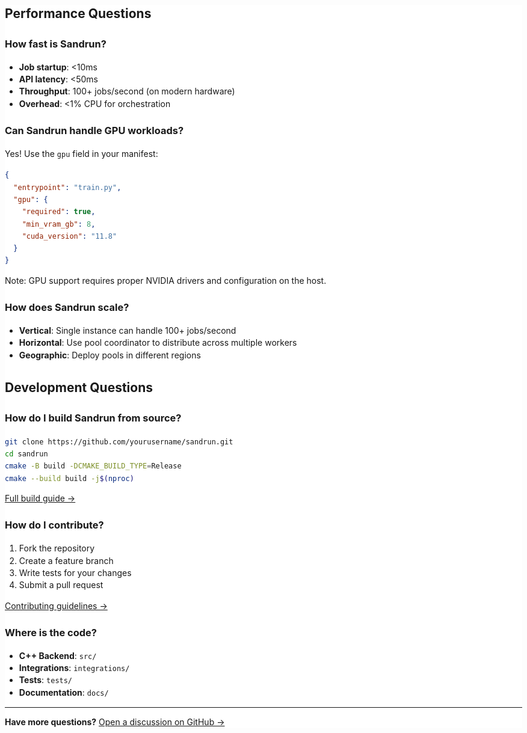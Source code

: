 ## Performance Questions

### How fast is Sandrun?

- **Job startup**: <10ms
- **API latency**: <50ms
- **Throughput**: 100+ jobs/second (on modern hardware)
- **Overhead**: <1% CPU for orchestration

### Can Sandrun handle GPU workloads?

Yes! Use the `gpu` field in your manifest:

```json
{
  "entrypoint": "train.py",
  "gpu": {
    "required": true,
    "min_vram_gb": 8,
    "cuda_version": "11.8"
  }
}
```

Note: GPU support requires proper NVIDIA drivers and configuration on the host.

### How does Sandrun scale?

- **Vertical**: Single instance can handle 100+ jobs/second
- **Horizontal**: Use pool coordinator to distribute across multiple workers
- **Geographic**: Deploy pools in different regions

## Development Questions

### How do I build Sandrun from source?

```bash
git clone https://github.com/yourusername/sandrun.git
cd sandrun
cmake -B build -DCMAKE_BUILD_TYPE=Release
cmake --build build -j$(nproc)
```

[Full build guide →](development/building.md)

### How do I contribute?

1. Fork the repository
2. Create a feature branch
3. Write tests for your changes
4. Submit a pull request

[Contributing guidelines →](https://github.com/yourusername/sandrun/blob/master/CONTRIBUTING.md)

### Where is the code?

- **C++ Backend**: `src/`
- **Integrations**: `integrations/`
- **Tests**: `tests/`
- **Documentation**: `docs/`

---

**Have more questions?** [Open a discussion on GitHub →](https://github.com/yourusername/sandrun/discussions)
